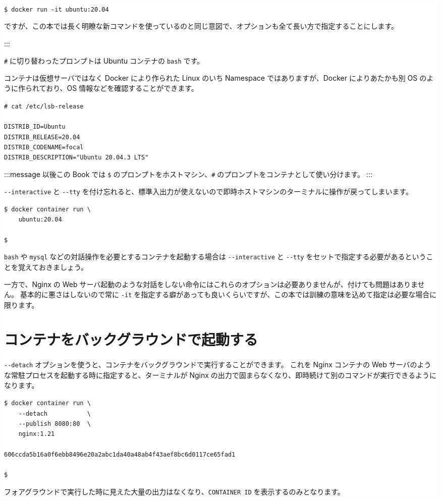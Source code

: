```:Host Machine
$ docker run -it ubuntu:20.04
```

ですが、この本では長く明瞭な新コマンドを使っているのと同じ意図で、オプションも全て長い方で指定することにします。

:::

`#` に切り替わったプロンプトは Ubuntu コンテナの `bash` です。

コンテナは仮想サーバではなく Docker により作られた Linux のいち Namespace ではありますが、Docker によりあたかも別 OS のように作られており、OS 情報などを確認することができます。

```:Container
# cat /etc/lsb-release

DISTRIB_ID=Ubuntu
DISTRIB_RELEASE=20.04
DISTRIB_CODENAME=focal
DISTRIB_DESCRIPTION="Ubuntu 20.04.3 LTS"
```

:::message
以後この Book では `$` のプロンプトをホストマシン、`#` のプロンプトをコンテナとして使い分けます。
:::

`--interactive` と `--tty` を付け忘れると、標準入出力が使えないので即時ホストマシンのターミナルに操作が戻ってしまいます。

```:Host Machine
$ docker container run \
    ubuntu:20.04

$ 
```

`bash` や `mysql` などの対話操作を必要とするコンテナを起動する場合は `--interactive` と `--tty` をセットで指定する必要があるということを覚えておきましょう。

一方で、Nginx の Web サーバ起動のような対話をしない命令にはこれらのオプションは必要ありませんが、付けても問題はありません。
基本的に悪さはしないので常に `-it` を指定する癖があっても良いくらいですが、この本では訓練の意味を込めて指定は必要な場合に限ります。

# コンテナをバックグラウンドで起動する
`--detach` オプションを使うと、コンテナをバックグラウンドで実行することができます。
これを Nginx コンテナの Web サーバのような常駐プロセスを起動する時に指定すると、ターミナルが Nginx の出力で固まらなくなり、即時続けて別のコマンドが実行できるようになります。

```:Host Machine
$ docker container run \
    --detach           \
    --publish 8080:80  \
    nginx:1.21

606ccda5b16a0f6ebb8496e20a2abc1da40a48ab4f43aef8bc6d0117ce65fad1

$
```

フォアグラウンドで実行した時に見えた大量の出力はなくなり、`CONTAINER ID` を表示するのみとなります。
